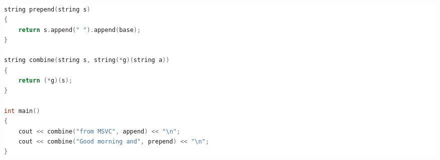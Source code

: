 ```cpp
string prepend(string s)
{
    return s.append(" ").append(base);
}

string combine(string s, string(*g)(string a))
{
    return (*g)(s);
}

int main()
{
    cout << combine("from MSVC", append) << "\n";
    cout << combine("Good morning and", prepend) << "\n";
}
```
